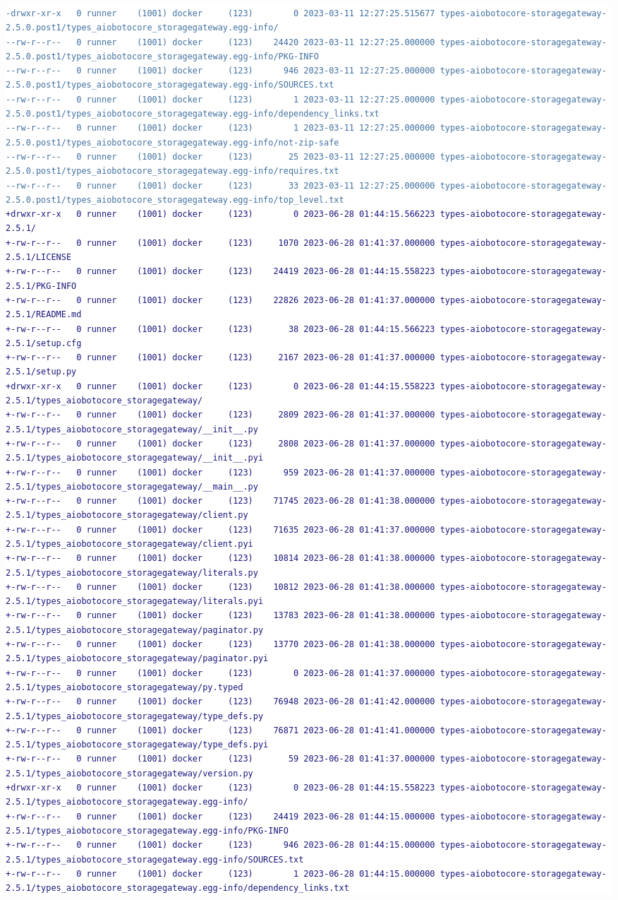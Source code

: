 ```diff
-drwxr-xr-x   0 runner    (1001) docker     (123)        0 2023-03-11 12:27:25.515677 types-aiobotocore-storagegateway-2.5.0.post1/types_aiobotocore_storagegateway.egg-info/
--rw-r--r--   0 runner    (1001) docker     (123)    24420 2023-03-11 12:27:25.000000 types-aiobotocore-storagegateway-2.5.0.post1/types_aiobotocore_storagegateway.egg-info/PKG-INFO
--rw-r--r--   0 runner    (1001) docker     (123)      946 2023-03-11 12:27:25.000000 types-aiobotocore-storagegateway-2.5.0.post1/types_aiobotocore_storagegateway.egg-info/SOURCES.txt
--rw-r--r--   0 runner    (1001) docker     (123)        1 2023-03-11 12:27:25.000000 types-aiobotocore-storagegateway-2.5.0.post1/types_aiobotocore_storagegateway.egg-info/dependency_links.txt
--rw-r--r--   0 runner    (1001) docker     (123)        1 2023-03-11 12:27:25.000000 types-aiobotocore-storagegateway-2.5.0.post1/types_aiobotocore_storagegateway.egg-info/not-zip-safe
--rw-r--r--   0 runner    (1001) docker     (123)       25 2023-03-11 12:27:25.000000 types-aiobotocore-storagegateway-2.5.0.post1/types_aiobotocore_storagegateway.egg-info/requires.txt
--rw-r--r--   0 runner    (1001) docker     (123)       33 2023-03-11 12:27:25.000000 types-aiobotocore-storagegateway-2.5.0.post1/types_aiobotocore_storagegateway.egg-info/top_level.txt
+drwxr-xr-x   0 runner    (1001) docker     (123)        0 2023-06-28 01:44:15.566223 types-aiobotocore-storagegateway-2.5.1/
+-rw-r--r--   0 runner    (1001) docker     (123)     1070 2023-06-28 01:41:37.000000 types-aiobotocore-storagegateway-2.5.1/LICENSE
+-rw-r--r--   0 runner    (1001) docker     (123)    24419 2023-06-28 01:44:15.558223 types-aiobotocore-storagegateway-2.5.1/PKG-INFO
+-rw-r--r--   0 runner    (1001) docker     (123)    22826 2023-06-28 01:41:37.000000 types-aiobotocore-storagegateway-2.5.1/README.md
+-rw-r--r--   0 runner    (1001) docker     (123)       38 2023-06-28 01:44:15.566223 types-aiobotocore-storagegateway-2.5.1/setup.cfg
+-rw-r--r--   0 runner    (1001) docker     (123)     2167 2023-06-28 01:41:37.000000 types-aiobotocore-storagegateway-2.5.1/setup.py
+drwxr-xr-x   0 runner    (1001) docker     (123)        0 2023-06-28 01:44:15.558223 types-aiobotocore-storagegateway-2.5.1/types_aiobotocore_storagegateway/
+-rw-r--r--   0 runner    (1001) docker     (123)     2809 2023-06-28 01:41:37.000000 types-aiobotocore-storagegateway-2.5.1/types_aiobotocore_storagegateway/__init__.py
+-rw-r--r--   0 runner    (1001) docker     (123)     2808 2023-06-28 01:41:37.000000 types-aiobotocore-storagegateway-2.5.1/types_aiobotocore_storagegateway/__init__.pyi
+-rw-r--r--   0 runner    (1001) docker     (123)      959 2023-06-28 01:41:37.000000 types-aiobotocore-storagegateway-2.5.1/types_aiobotocore_storagegateway/__main__.py
+-rw-r--r--   0 runner    (1001) docker     (123)    71745 2023-06-28 01:41:38.000000 types-aiobotocore-storagegateway-2.5.1/types_aiobotocore_storagegateway/client.py
+-rw-r--r--   0 runner    (1001) docker     (123)    71635 2023-06-28 01:41:37.000000 types-aiobotocore-storagegateway-2.5.1/types_aiobotocore_storagegateway/client.pyi
+-rw-r--r--   0 runner    (1001) docker     (123)    10814 2023-06-28 01:41:38.000000 types-aiobotocore-storagegateway-2.5.1/types_aiobotocore_storagegateway/literals.py
+-rw-r--r--   0 runner    (1001) docker     (123)    10812 2023-06-28 01:41:38.000000 types-aiobotocore-storagegateway-2.5.1/types_aiobotocore_storagegateway/literals.pyi
+-rw-r--r--   0 runner    (1001) docker     (123)    13783 2023-06-28 01:41:38.000000 types-aiobotocore-storagegateway-2.5.1/types_aiobotocore_storagegateway/paginator.py
+-rw-r--r--   0 runner    (1001) docker     (123)    13770 2023-06-28 01:41:38.000000 types-aiobotocore-storagegateway-2.5.1/types_aiobotocore_storagegateway/paginator.pyi
+-rw-r--r--   0 runner    (1001) docker     (123)        0 2023-06-28 01:41:37.000000 types-aiobotocore-storagegateway-2.5.1/types_aiobotocore_storagegateway/py.typed
+-rw-r--r--   0 runner    (1001) docker     (123)    76948 2023-06-28 01:41:42.000000 types-aiobotocore-storagegateway-2.5.1/types_aiobotocore_storagegateway/type_defs.py
+-rw-r--r--   0 runner    (1001) docker     (123)    76871 2023-06-28 01:41:41.000000 types-aiobotocore-storagegateway-2.5.1/types_aiobotocore_storagegateway/type_defs.pyi
+-rw-r--r--   0 runner    (1001) docker     (123)       59 2023-06-28 01:41:37.000000 types-aiobotocore-storagegateway-2.5.1/types_aiobotocore_storagegateway/version.py
+drwxr-xr-x   0 runner    (1001) docker     (123)        0 2023-06-28 01:44:15.558223 types-aiobotocore-storagegateway-2.5.1/types_aiobotocore_storagegateway.egg-info/
+-rw-r--r--   0 runner    (1001) docker     (123)    24419 2023-06-28 01:44:15.000000 types-aiobotocore-storagegateway-2.5.1/types_aiobotocore_storagegateway.egg-info/PKG-INFO
+-rw-r--r--   0 runner    (1001) docker     (123)      946 2023-06-28 01:44:15.000000 types-aiobotocore-storagegateway-2.5.1/types_aiobotocore_storagegateway.egg-info/SOURCES.txt
+-rw-r--r--   0 runner    (1001) docker     (123)        1 2023-06-28 01:44:15.000000 types-aiobotocore-storagegateway-2.5.1/types_aiobotocore_storagegateway.egg-info/dependency_links.txt
```